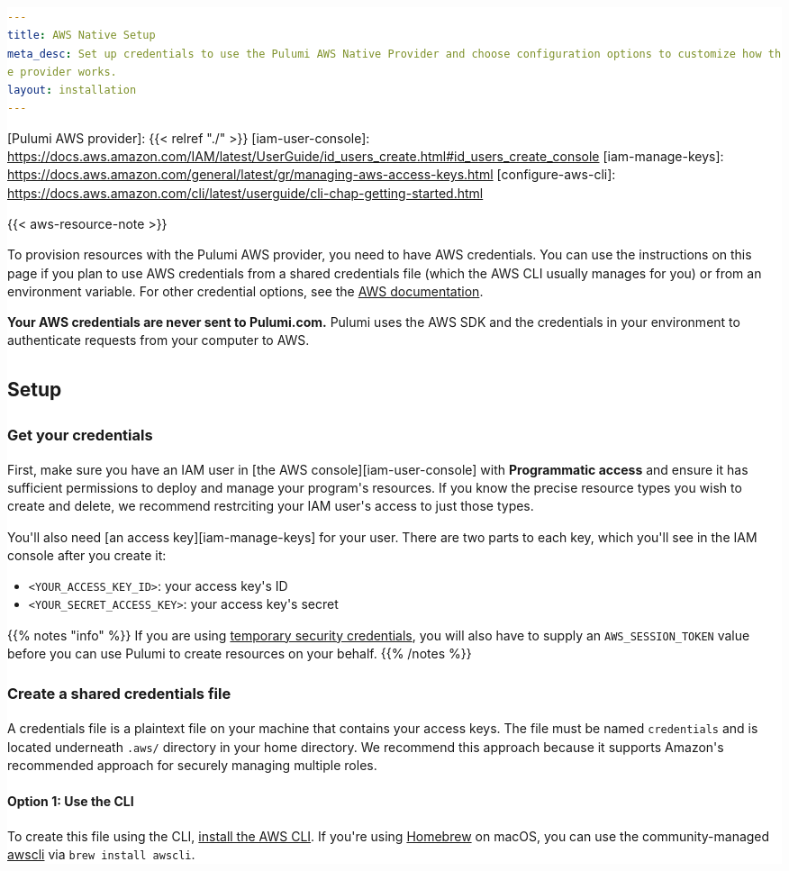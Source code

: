 ```yaml
---
title: AWS Native Setup
meta_desc: Set up credentials to use the Pulumi AWS Native Provider and choose configuration options to customize how the provider works.
layout: installation
---
```



[Pulumi AWS provider]: {{< relref "./" >}}
[iam-user-console]: https://docs.aws.amazon.com/IAM/latest/UserGuide/id_users_create.html#id_users_create_console
[iam-manage-keys]: https://docs.aws.amazon.com/general/latest/gr/managing-aws-access-keys.html
[configure-aws-cli]: https://docs.aws.amazon.com/cli/latest/userguide/cli-chap-getting-started.html


{{< aws-resource-note >}}

To provision resources with the Pulumi AWS provider, you need to have AWS credentials. You can use the instructions on this page if you plan to use AWS credentials from a shared credentials file (which the AWS CLI usually manages for you) or from an environment variable. For other credential options, see the [AWS documentation](https://docs.aws.amazon.com/sdk-for-go/v1/developer-guide/configuring-sdk.html).

**Your AWS credentials are never sent to Pulumi.com.** Pulumi uses the AWS SDK and the credentials in your environment to authenticate requests from your computer to AWS.

## Setup

### Get your credentials

First, make sure you have an IAM user in [the AWS console][iam-user-console] with **Programmatic access** and ensure it has sufficient permissions to deploy and manage your program's resources. If you know the precise resource types you wish to create and delete, we recommend restrciting your IAM user's access to just those types.

You'll also need [an access key][iam-manage-keys] for your user. There are two parts to each key, which you'll see in the IAM console after you create it:

* `<YOUR_ACCESS_KEY_ID>`: your access key's ID
* `<YOUR_SECRET_ACCESS_KEY>`: your access key's secret

{{% notes "info" %}}
If you are using [temporary security credentials](https://docs.aws.amazon.com/IAM/latest/UserGuide/id_credentials_temp_use-resources.html), you will also have to supply an `AWS_SESSION_TOKEN` value before you can use Pulumi to create resources on your behalf.
{{% /notes %}}

### Create a shared credentials file

A credentials file is a plaintext file on your machine that contains your access keys. The file must be named `credentials` and is located underneath `.aws/` directory in your home directory.  We recommend this approach because it supports Amazon's recommended approach for securely managing multiple roles.

#### Option 1: Use the CLI

To create this file using the CLI, [install the AWS CLI](https://docs.aws.amazon.com/cli/latest/userguide/installing.html). If you're using
[Homebrew](https://brew.sh/) on macOS, you can use the community-managed [awscli](http://formulae.brew.sh/formula/awscli) via `brew install awscli`.
